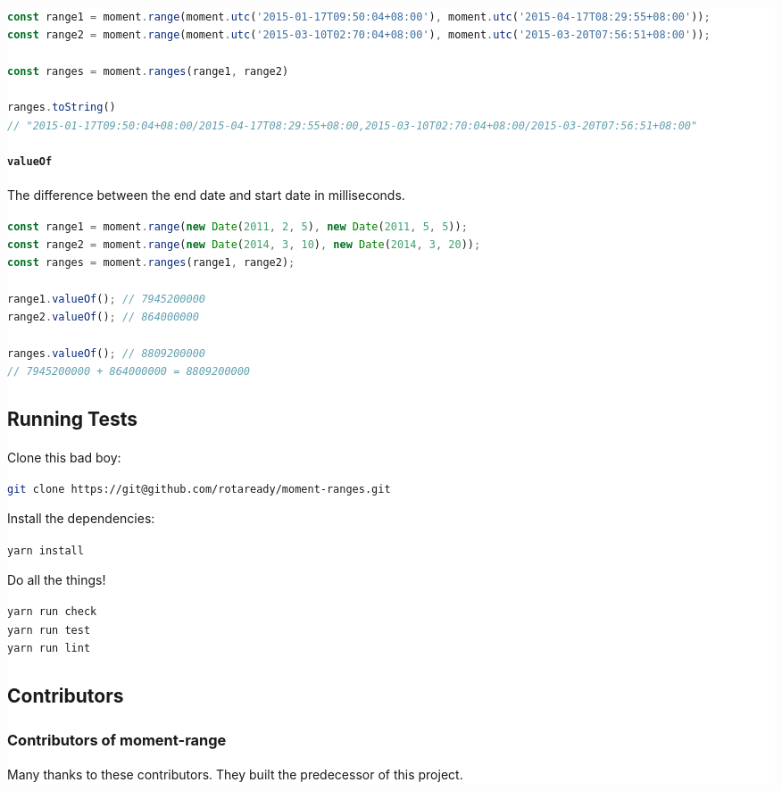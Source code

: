 ``` js
const range1 = moment.range(moment.utc('2015-01-17T09:50:04+08:00'), moment.utc('2015-04-17T08:29:55+08:00'));
const range2 = moment.range(moment.utc('2015-03-10T02:70:04+08:00'), moment.utc('2015-03-20T07:56:51+08:00'));

const ranges = moment.ranges(range1, range2)

ranges.toString()
// "2015-01-17T09:50:04+08:00/2015-04-17T08:29:55+08:00,2015-03-10T02:70:04+08:00/2015-03-20T07:56:51+08:00"
```

#### `valueOf`

The difference between the end date and start date in milliseconds.

``` js
const range1 = moment.range(new Date(2011, 2, 5), new Date(2011, 5, 5));
const range2 = moment.range(new Date(2014, 3, 10), new Date(2014, 3, 20));
const ranges = moment.ranges(range1, range2);

range1.valueOf(); // 7945200000
range2.valueOf(); // 864000000

ranges.valueOf(); // 8809200000
// 7945200000 + 864000000 = 8809200000
```

## Running Tests

Clone this bad boy:

``` sh
git clone https://git@github.com/rotaready/moment-ranges.git
```

Install the dependencies:

``` sh
yarn install
```

Do all the things!

``` sh
yarn run check
yarn run test
yarn run lint
```

## Contributors

### Contributors of moment-range

Many thanks to these contributors. They built the predecessor of this project.
